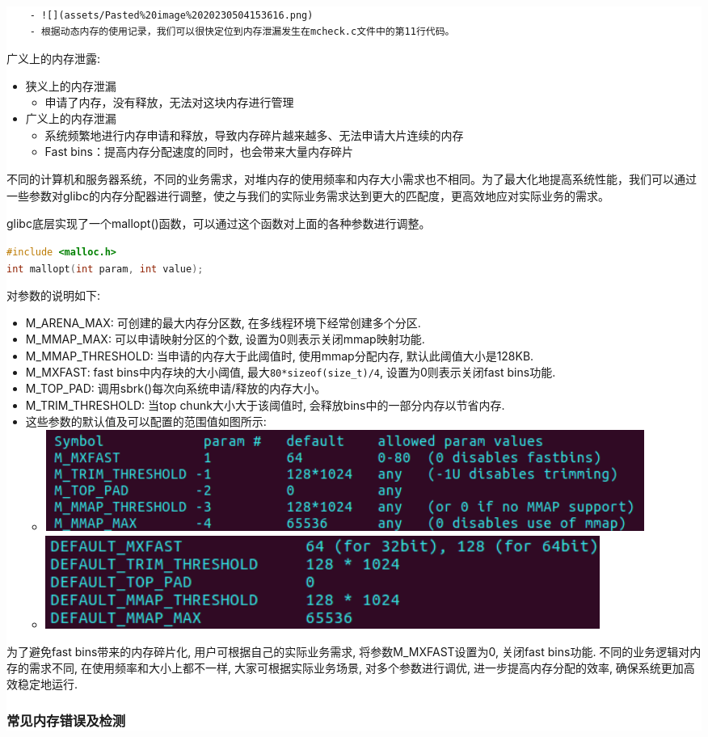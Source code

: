 		- ![](assets/Pasted%20image%2020230504153616.png)
		- 根据动态内存的使用记录，我们可以很快定位到内存泄漏发生在mcheck.c文件中的第11行代码。

广义上的内存泄露:
- 狭义上的内存泄漏
	- 申请了内存，没有释放，无法对这块内存进行管理
- 广义上的内存泄漏
	- 系统频繁地进行内存申请和释放，导致内存碎片越来越多、无法申请大片连续的内存
	- Fast bins：提高内存分配速度的同时，也会带来大量内存碎片


不同的计算机和服务器系统，不同的业务需求，对堆内存的使用频率和内存大小需求也不相同。为了最大化地提高系统性能，我们可以通过一些参数对glibc的内存分配器进行调整，使之与我们的实际业务需求达到更大的匹配度，更高效地应对实际业务的需求。

glibc底层实现了一个mallopt()函数，可以通过这个函数对上面的各种参数进行调整。
```c
#include <malloc.h>
int mallopt(int param, int value);
```
对参数的说明如下:
- M_ARENA_MAX: 可创建的最大内存分区数, 在多线程环境下经常创建多个分区. 
- M_MMAP_MAX: 可以申请映射分区的个数, 设置为0则表示关闭mmap映射功能. 
- M_MMAP_THRESHOLD: 当申请的内存大于此阈值时, 使用mmap分配内存, 默认此阈值大小是128KB.
- M_MXFAST: fast bins中内存块的大小阈值, 最大`80*sizeof(size_t)/4`, 设置为0则表示关闭fast bins功能. 
-  M_TOP_PAD: 调用sbrk()每次向系统申请/释放的内存大小。
- M_TRIM_THRESHOLD: 当top chunk大小大于该阈值时, 会释放bins中的一部分内存以节省内存. 
- 这些参数的默认值及可以配置的范围值如图所示:
	- ![](assets/Pasted%20image%2020230504154144.png)
	- ![](assets/Pasted%20image%2020230504154120.png)

为了避免fast bins带来的内存碎片化, 用户可根据自己的实际业务需求, 将参数M_MXFAST设置为0, 关闭fast bins功能. 不同的业务逻辑对内存的需求不同, 在使用频率和大小上都不一样, 大家可根据实际业务场景, 对多个参数进行调优, 进一步提高内存分配的效率, 确保系统更加高效稳定地运行. 

### 常见内存错误及检测
